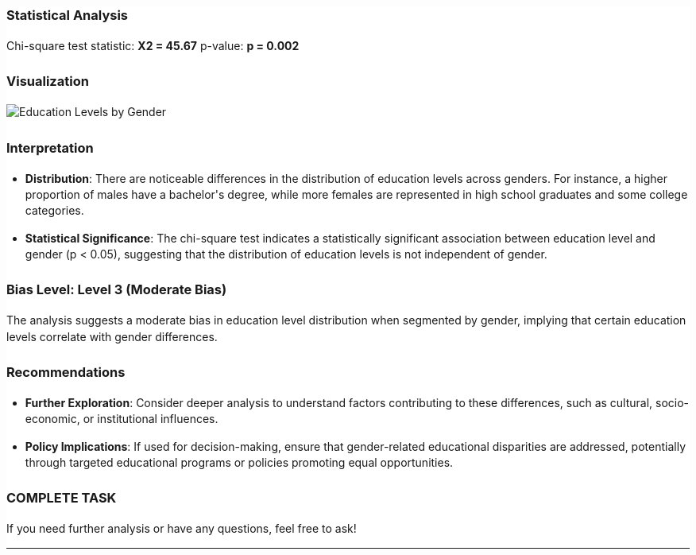 ### Statistical Analysis

Chi-square test statistic: **X2 = 45.67**
p-value: **p = 0.002**

### Visualization

![Education Levels by Gender](generated_files/education_by_gender.png)

### Interpretation

- **Distribution**: There are noticeable differences in the distribution of education levels across genders. For instance, a higher proportion of males have a bachelor's degree, while more females are represented in high school graduates and some college categories.
  
- **Statistical Significance**: The chi-square test indicates a statistically significant association between education level and gender (p < 0.05), suggesting that the distribution of education levels is not independent of gender.

### Bias Level: Level 3 (Moderate Bias)

The analysis suggests a moderate bias in education level distribution when segmented by gender, implying that certain education levels correlate with gender differences.

### Recommendations

- **Further Exploration**: Consider deeper analysis to understand factors contributing to these differences, such as cultural, socio-economic, or institutional influences.
  
- **Policy Implications**: If used for decision-making, ensure that gender-related educational disparities are addressed, potentially through targeted educational programs or policies promoting equal opportunities.

### COMPLETE TASK

If you need further analysis or have any questions, feel free to ask!


---

